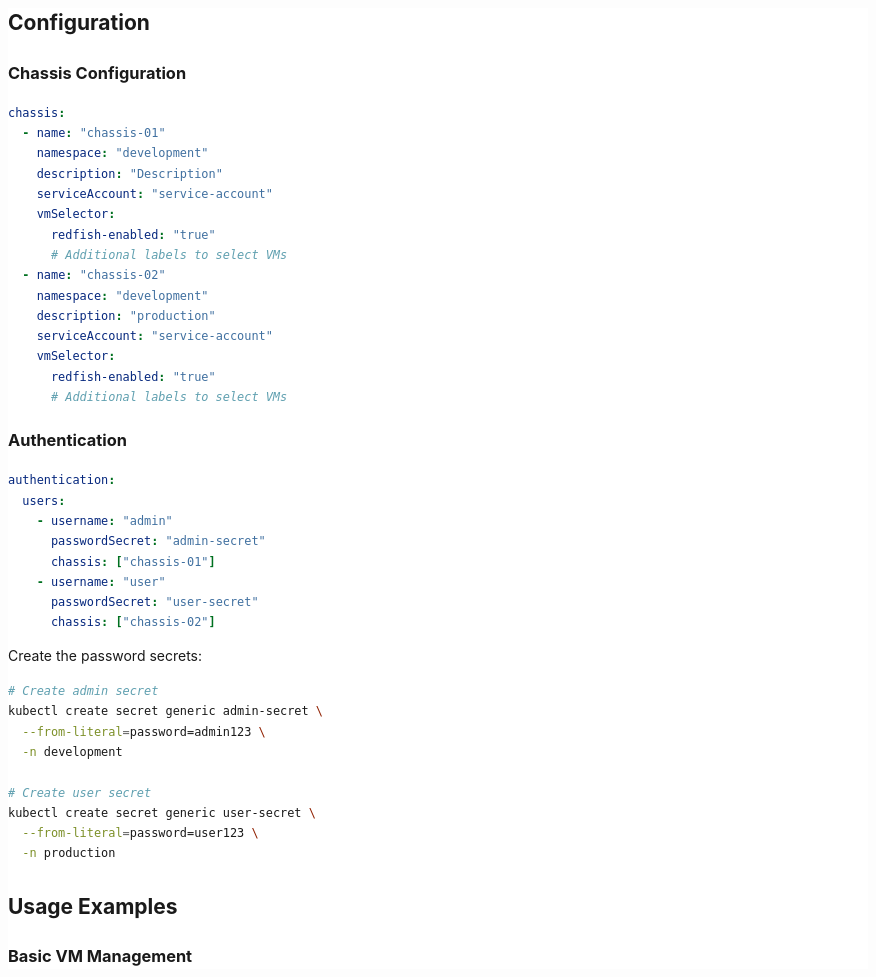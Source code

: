 ## Configuration

### Chassis Configuration

```yaml
chassis:
  - name: "chassis-01"
    namespace: "development"
    description: "Description"
    serviceAccount: "service-account"
    vmSelector:
      redfish-enabled: "true"
      # Additional labels to select VMs
  - name: "chassis-02"
    namespace: "development"
    description: "production"
    serviceAccount: "service-account"
    vmSelector:
      redfish-enabled: "true"
      # Additional labels to select VMs
```

### Authentication

```yaml
authentication:
  users:
    - username: "admin"
      passwordSecret: "admin-secret"
      chassis: ["chassis-01"]
    - username: "user"
      passwordSecret: "user-secret"
      chassis: ["chassis-02"]
```

Create the password secrets:

```bash
# Create admin secret
kubectl create secret generic admin-secret \
  --from-literal=password=admin123 \
  -n development

# Create user secret
kubectl create secret generic user-secret \
  --from-literal=password=user123 \
  -n production
```

## Usage Examples

### Basic VM Management

